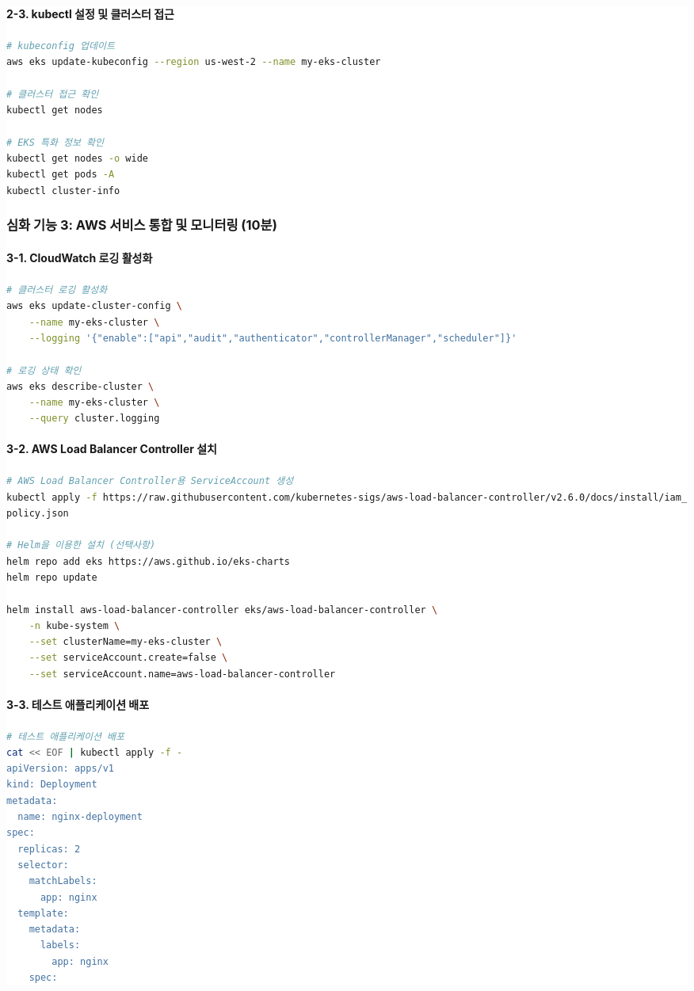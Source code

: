 #### 2-3. kubectl 설정 및 클러스터 접근
```bash
# kubeconfig 업데이트
aws eks update-kubeconfig --region us-west-2 --name my-eks-cluster

# 클러스터 접근 확인
kubectl get nodes

# EKS 특화 정보 확인
kubectl get nodes -o wide
kubectl get pods -A
kubectl cluster-info
```

### 심화 기능 3: AWS 서비스 통합 및 모니터링 (10분)

#### 3-1. CloudWatch 로깅 활성화
```bash
# 클러스터 로깅 활성화
aws eks update-cluster-config \
    --name my-eks-cluster \
    --logging '{"enable":["api","audit","authenticator","controllerManager","scheduler"]}'

# 로깅 상태 확인
aws eks describe-cluster \
    --name my-eks-cluster \
    --query cluster.logging
```

#### 3-2. AWS Load Balancer Controller 설치
```bash
# AWS Load Balancer Controller용 ServiceAccount 생성
kubectl apply -f https://raw.githubusercontent.com/kubernetes-sigs/aws-load-balancer-controller/v2.6.0/docs/install/iam_policy.json

# Helm을 이용한 설치 (선택사항)
helm repo add eks https://aws.github.io/eks-charts
helm repo update

helm install aws-load-balancer-controller eks/aws-load-balancer-controller \
    -n kube-system \
    --set clusterName=my-eks-cluster \
    --set serviceAccount.create=false \
    --set serviceAccount.name=aws-load-balancer-controller
```

#### 3-3. 테스트 애플리케이션 배포
```bash
# 테스트 애플리케이션 배포
cat << EOF | kubectl apply -f -
apiVersion: apps/v1
kind: Deployment
metadata:
  name: nginx-deployment
spec:
  replicas: 2
  selector:
    matchLabels:
      app: nginx
  template:
    metadata:
      labels:
        app: nginx
    spec:
```